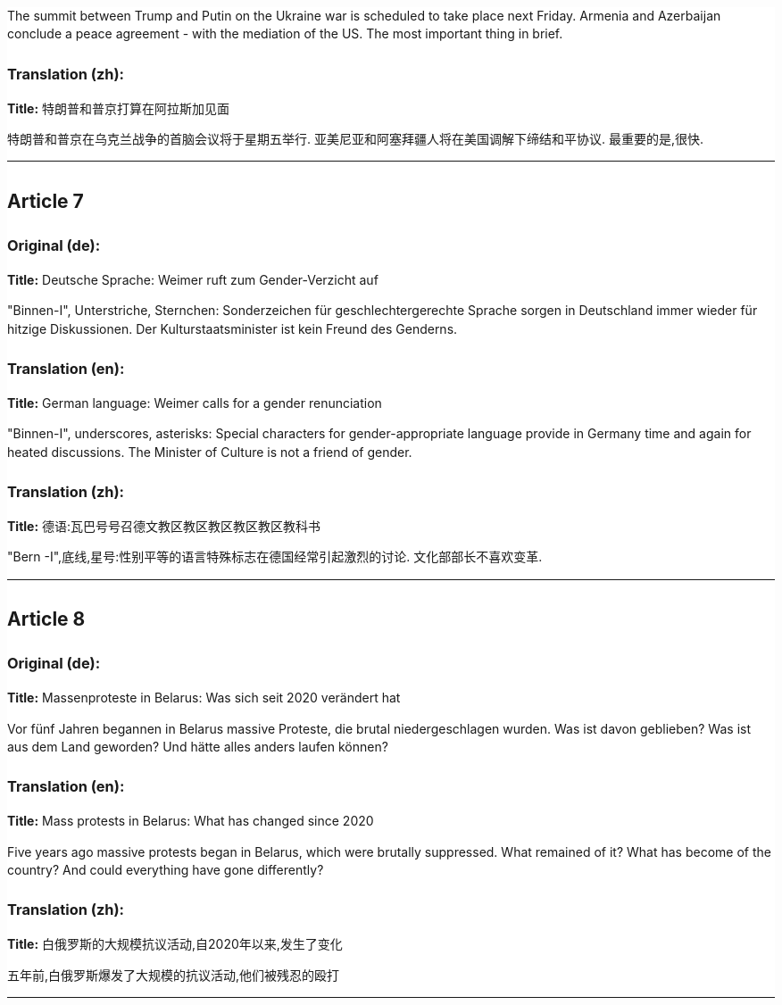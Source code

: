 The summit between Trump and Putin on the Ukraine war is scheduled to take place next Friday. Armenia and Azerbaijan conclude a peace agreement - with the mediation of the US. The most important thing in brief.

### Translation (zh):
**Title:** 特朗普和普京打算在阿拉斯加见面

特朗普和普京在乌克兰战争的首脑会议将于星期五举行. 亚美尼亚和阿塞拜疆人将在美国调解下缔结和平协议. 最重要的是,很快.

---

## Article 7
### Original (de):
**Title:** Deutsche Sprache: Weimer ruft zum Gender-Verzicht auf

"Binnen-I", Unterstriche, Sternchen: Sonderzeichen für geschlechtergerechte Sprache sorgen in Deutschland immer wieder für hitzige Diskussionen. Der Kulturstaatsminister ist kein Freund des Genderns.

### Translation (en):
**Title:** German language: Weimer calls for a gender renunciation

"Binnen-I", underscores, asterisks: Special characters for gender-appropriate language provide in Germany time and again for heated discussions. The Minister of Culture is not a friend of gender.

### Translation (zh):
**Title:** 德语:瓦巴号号召德文教区教区教区教区教区教科书

"Bern -I",底线,星号:性别平等的语言特殊标志在德国经常引起激烈的讨论. 文化部部长不喜欢变革.

---

## Article 8
### Original (de):
**Title:** Massenproteste in Belarus: Was sich seit 2020 verändert hat

Vor fünf Jahren begannen in Belarus massive Proteste, die brutal niedergeschlagen wurden. Was ist davon geblieben? Was ist aus dem Land geworden? Und hätte alles anders laufen können?

### Translation (en):
**Title:** Mass protests in Belarus: What has changed since 2020

Five years ago massive protests began in Belarus, which were brutally suppressed. What remained of it? What has become of the country? And could everything have gone differently?

### Translation (zh):
**Title:** 白俄罗斯的大规模抗议活动,自2020年以来,发生了变化

五年前,白俄罗斯爆发了大规模的抗议活动,他们被残忍的殴打

---
